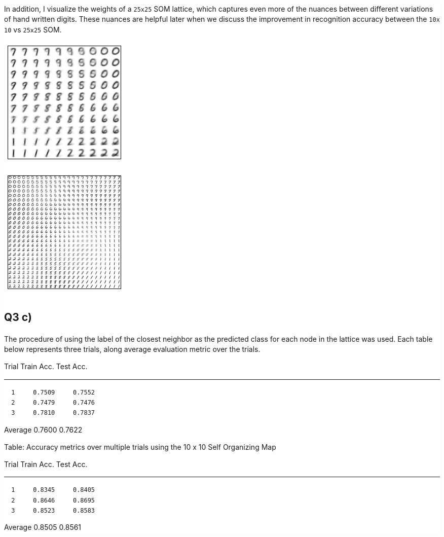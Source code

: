 In addition, I visualize the weights of a `25x25` SOM lattice, which captures even more of the nuances between different variations of hand written digits. These nuances are helpful later when we discuss the improvement in recognition accuracy between the `10x10` vs `25x25` SOM.

![10 x 10 Self Organizing Map Lattice, weight values visualized](mnist/weights_inverted.png)

![25 x 25 Self Organizing Map Lattice, weight values visualized. Part C talks about the effects of increasing the lattice size on predictive power](mnist/weights_25x25_inverted.png)

## Q3 c)

The procedure of using the label of the closest neighbor as the predicted class for each node in the lattice was used. Each table below represents three trials, along average evaluation metric over the trials.

  Trial     Train Acc. Test Acc.
-------     ---------- ----------
      1     0.7509     0.7552
      2     0.7479     0.7476
      3     0.7810     0.7837
Average     0.7600     0.7622

Table: Accuracy metrics over multiple trials using the 10 x 10 Self Organizing Map

  Trial     Train Acc. Test Acc.
-------     ---------- ----------
      1     0.8345     0.8405
      2     0.8646     0.8695
      3     0.8523     0.8583
Average     0.8505     0.8561
